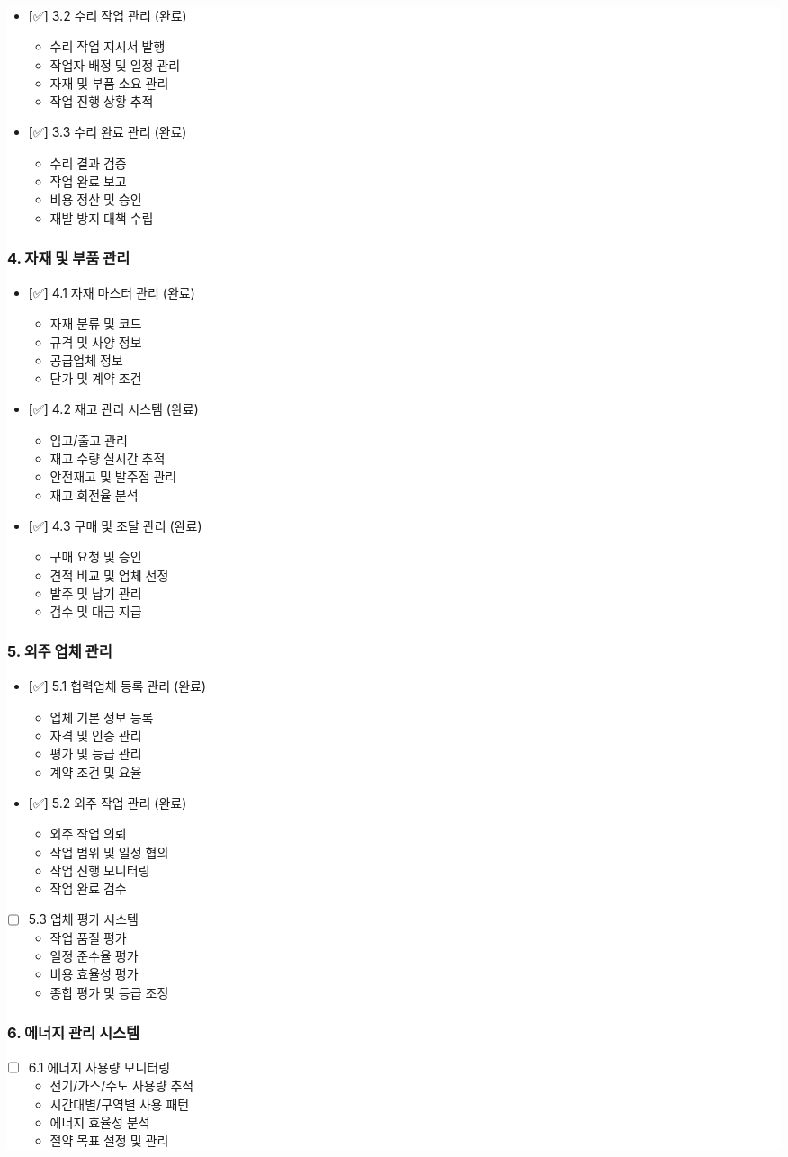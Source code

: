 - [✅] 3.2 수리 작업 관리 (완료)
  - 수리 작업 지시서 발행
  - 작업자 배정 및 일정 관리
  - 자재 및 부품 소요 관리
  - 작업 진행 상황 추적

- [✅] 3.3 수리 완료 관리 (완료)
  - 수리 결과 검증
  - 작업 완료 보고
  - 비용 정산 및 승인
  - 재발 방지 대책 수립

### 4. 자재 및 부품 관리
- [✅] 4.1 자재 마스터 관리 (완료)
  - 자재 분류 및 코드
  - 규격 및 사양 정보
  - 공급업체 정보
  - 단가 및 계약 조건

- [✅] 4.2 재고 관리 시스템 (완료)
  - 입고/출고 관리
  - 재고 수량 실시간 추적
  - 안전재고 및 발주점 관리
  - 재고 회전율 분석

- [✅] 4.3 구매 및 조달 관리 (완료)
  - 구매 요청 및 승인
  - 견적 비교 및 업체 선정
  - 발주 및 납기 관리
  - 검수 및 대금 지급

### 5. 외주 업체 관리
- [✅] 5.1 협력업체 등록 관리 (완료)
  - 업체 기본 정보 등록
  - 자격 및 인증 관리
  - 평가 및 등급 관리
  - 계약 조건 및 요율

- [✅] 5.2 외주 작업 관리 (완료)
  - 외주 작업 의뢰
  - 작업 범위 및 일정 협의
  - 작업 진행 모니터링
  - 작업 완료 검수

- [ ] 5.3 업체 평가 시스템
  - 작업 품질 평가
  - 일정 준수율 평가
  - 비용 효율성 평가
  - 종합 평가 및 등급 조정

### 6. 에너지 관리 시스템
- [ ] 6.1 에너지 사용량 모니터링
  - 전기/가스/수도 사용량 추적
  - 시간대별/구역별 사용 패턴
  - 에너지 효율성 분석
  - 절약 목표 설정 및 관리
